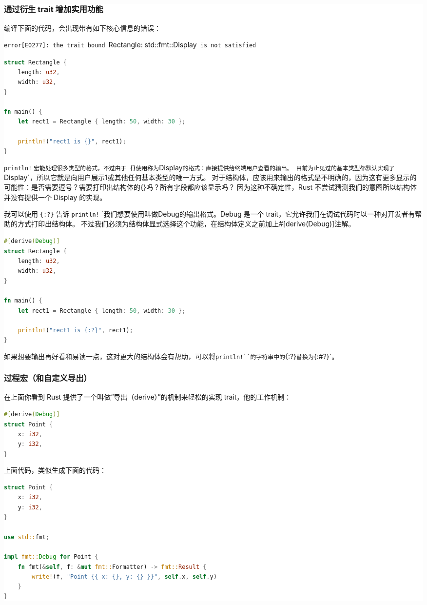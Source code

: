 ### 通过衍生 trait 增加实用功能

编译下面的代码，会出现带有如下核心信息的错误：

`error[E0277]: the trait bound `Rectangle: std::fmt::Display` is not satisfied`

```rust
struct Rectangle {
    length: u32,
    width: u32,
}

fn main() {
    let rect1 = Rectangle { length: 50, width: 30 };

    println!("rect1 is {}", rect1);
}
```

`println!` `宏能处理很多类型的格式，不过由于 `{}` 使用称为 `Display` 的格式：直接提供给终端用户查看的输出。
目前为止见过的基本类型都默认实现了 `Display`，所以它就是向用户展示1或其他任何基本类型的唯一方式。
对于结构体，应该用来输出的格式是不明确的，因为这有更多显示的可能性：是否需要逗号？需要打印出结构体的{}吗？所有字段都应该显示吗？
因为这种不确定性，Rust 不尝试猜测我们的意图所以结构体并没有提供一个 Display 的实现。

我可以使用 `{:?}` 告诉 `println!` `我们想要使用叫做Debug的输出格式。Debug 是一个 trait，它允许我们在调试代码时以一种对开发者有帮助的方式打印出结构体。
不过我们必须为结构体显式选择这个功能，在结构体定义之前加上#[derive(Debug)]注解。

```rust
#[derive(Debug)]
struct Rectangle {
    length: u32,
    width: u32,
}

fn main() {
    let rect1 = Rectangle { length: 50, width: 30 };

    println!("rect1 is {:?}", rect1);
}
```

如果想要输出再好看和易读一点，这对更大的结构体会有帮助，可以将`println!``的字符串中的`{:?}`替换为`{:#?}`。

### 过程宏（和自定义导出）

在上面你看到 Rust 提供了一个叫做“导出（derive）”的机制来轻松的实现 trait，他的工作机制：
```rust
#[derive(Debug)]
struct Point {
    x: i32,
    y: i32,
}
```
上面代码，类似生成下面的代码：
```rust
struct Point {
    x: i32,
    y: i32,
}

use std::fmt;

impl fmt::Debug for Point {
    fn fmt(&self, f: &mut fmt::Formatter) -> fmt::Result {
        write!(f, "Point {{ x: {}, y: {} }}", self.x, self.y)
    }
}
```